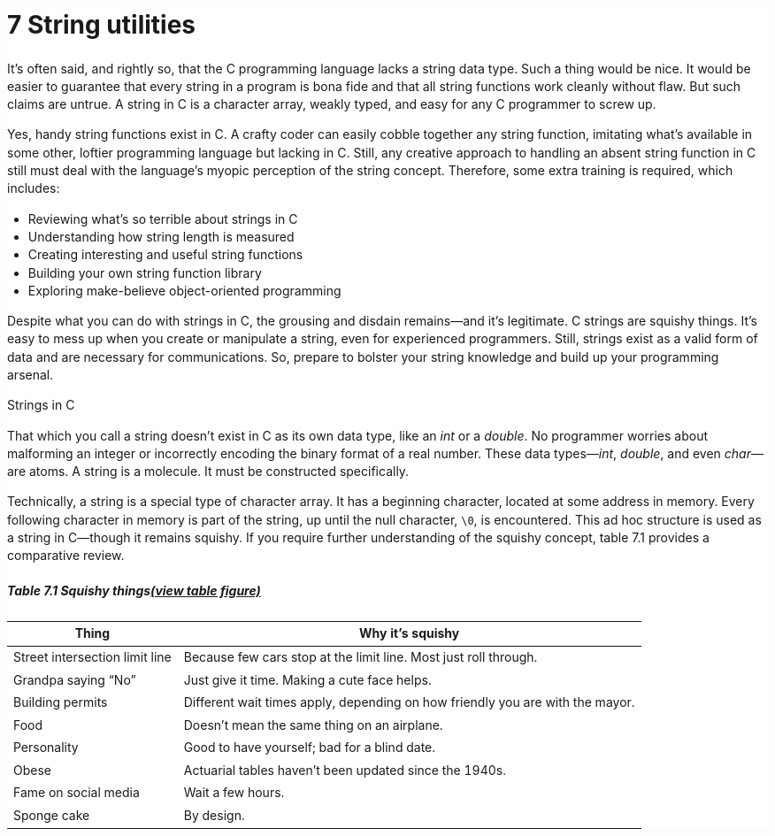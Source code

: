 # [](/book/tiny-c-projects/chapter-7/)7 String utilities

[](/book/tiny-c-projects/chapter-7/)It’s often [](/book/tiny-c-projects/chapter-7/)said, and rightly so, that the C programming language lacks a string data type. Such a thing would be nice. It would be easier to guarantee that every string in a program is bona fide and that all string functions work cleanly without flaw. But such claims are untrue. A string in C is a character array, weakly typed, and easy for any C programmer to screw up.

[](/book/tiny-c-projects/chapter-7/)Yes, handy string functions exist in C. A crafty coder can easily cobble together any string function, imitating what’s available in some other, loftier programming language but lacking in C. Still, any creative approach to handling an absent string function in C still must deal with the language’s myopic perception of the string concept. Therefore, some extra training is required, which includes:

-  [](/book/tiny-c-projects/chapter-7/)Reviewing what’s so terrible about strings in C
-  [](/book/tiny-c-projects/chapter-7/)Understanding how string length is measured
-  [](/book/tiny-c-projects/chapter-7/)Creating interesting and useful string functions
-  [](/book/tiny-c-projects/chapter-7/)Building your own string function library
-  [](/book/tiny-c-projects/chapter-7/)Exploring make-believe object-oriented programming

[](/book/tiny-c-projects/chapter-7/)Despite what you can do with strings in C, the grousing and disdain remains—and it’s legitimate. C strings are squishy things. It’s easy to mess up when you create or manipulate a string, even for experienced programmers. Still, strings exist as a valid form of data and are necessary for communications. So, prepare to bolster your string knowledge and build up your programming arsenal.

Strings in C

[](/book/tiny-c-projects/chapter-7/)That [](/book/tiny-c-projects/chapter-7/)[](/book/tiny-c-projects/chapter-7/)which you call a string doesn’t exist in C as its own data type, like an *int* or a *double*. No programmer worries about malforming an integer or incorrectly encoding the binary format of a real number. These data types—*int*[](/book/tiny-c-projects/chapter-7/), *double*[](/book/tiny-c-projects/chapter-7/), and even *char*[](/book/tiny-c-projects/chapter-7/)—are atoms. A string is a molecule. It must be constructed specifically.

[](/book/tiny-c-projects/chapter-7/)Technically, a string is a special type of character array. It has a beginning character, located at some address in memory. Every following character in memory is part of the string, up until the null character, `\0`, is encountered. This ad hoc structure is used as a string in C—though it remains squishy. If you require further understanding of the squishy concept, table 7.1 provides a comparative review.

##### [](/book/tiny-c-projects/chapter-7/)Table 7.1 Squishy things[(view table figure)](https://drek4537l1klr.cloudfront.net/gookin/HighResolutionFigures/table_7-1.png)

| [](/book/tiny-c-projects/chapter-7/)Thing | [](/book/tiny-c-projects/chapter-7/)Why it’s squishy |
| --- | --- |
| [](/book/tiny-c-projects/chapter-7/)Street intersection limit line | [](/book/tiny-c-projects/chapter-7/)Because few cars stop at the limit line. Most just roll through. |
| [](/book/tiny-c-projects/chapter-7/)Grandpa saying “No” | [](/book/tiny-c-projects/chapter-7/)Just give it time. Making a cute face helps. |
| [](/book/tiny-c-projects/chapter-7/)Building permits | [](/book/tiny-c-projects/chapter-7/)Different wait times apply, depending on how friendly you are with the mayor. |
| [](/book/tiny-c-projects/chapter-7/)Food | [](/book/tiny-c-projects/chapter-7/)Doesn’t mean the same thing on an airplane. |
| [](/book/tiny-c-projects/chapter-7/)Personality | [](/book/tiny-c-projects/chapter-7/)Good to have yourself; bad for a blind date. |
| [](/book/tiny-c-projects/chapter-7/)Obese | [](/book/tiny-c-projects/chapter-7/)Actuarial tables haven’t been updated since the 1940s. |
| [](/book/tiny-c-projects/chapter-7/)Fame on social media | [](/book/tiny-c-projects/chapter-7/)Wait a few hours. |
| [](/book/tiny-c-projects/chapter-7/)Sponge cake | [](/book/tiny-c-projects/chapter-7/)By design. |
